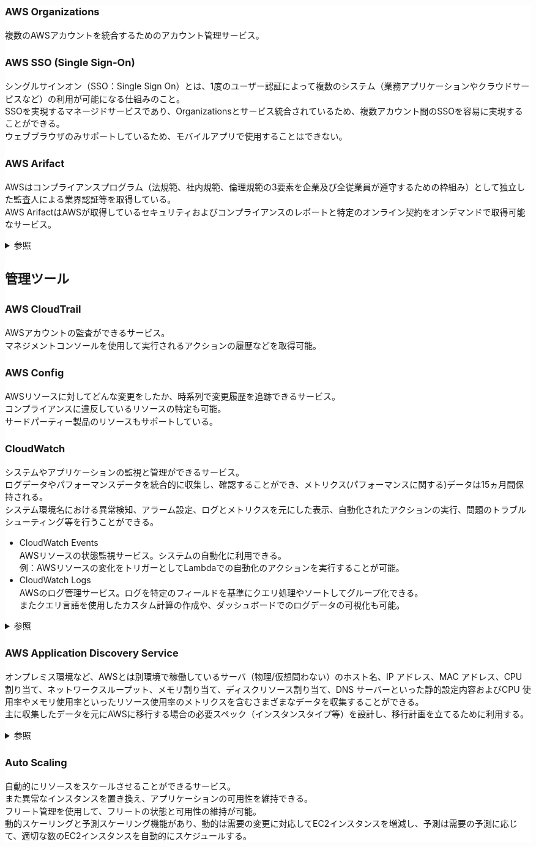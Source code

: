 ### AWS Organizations
複数のAWSアカウントを統合するためのアカウント管理サービス。

### AWS SSO (Single Sign-On)
シングルサインオン（SSO：Single Sign On）とは、1度のユーザー認証によって複数のシステム（業務アプリケーションやクラウドサービスなど）の利用が可能になる仕組みのこと。  
SSOを実現するマネージドサービスであり、Organizationsとサービス統合されているため、複数アカウント間のSSOを容易に実現することができる。  
ウェブブラウザのみサポートしているため、モバイルアプリで使用することはできない。

### AWS Arifact
AWSはコンプライアンスプログラム（法規範、社内規範、倫理規範の3要素を企業及び全従業員が遵守するための枠組み）として独立した監査人による業界認証等を取得している。  
AWS ArifactはAWSが取得しているセキュリティおよびコンプライアンスのレポートと特定のオンライン契約をオンデマンドで取得可能なサービス。

<details><summary>参照</summary></details>





## 管理ツール

### AWS CloudTrail
AWSアカウントの監査ができるサービス。  
マネジメントコンソールを使用して実行されるアクションの履歴などを取得可能。

### AWS Config
AWSリソースに対してどんな変更をしたか、時系列で変更履歴を追跡できるサービス。  
コンプライアンスに違反しているリソースの特定も可能。  
サードパーティー製品のリソースもサポートしている。

### CloudWatch
システムやアプリケーションの監視と管理ができるサービス。  
ログデータやパフォーマンスデータを統合的に収集し、確認することができ、メトリクス(パフォーマンスに関する)データは15ヵ月間保持される。  
システム環境名における異常検知、アラーム設定、ログとメトリクスを元にした表示、自動化されたアクションの実行、問題のトラブルシューティング等を行うことができる。  

- CloudWatch Events  
AWSリソースの状態監視サービス。システムの自動化に利用できる。  
例：AWSリソースの変化をトリガーとしてLambdaでの自動化のアクションを実行することが可能。
- CloudWatch Logs  
AWSのログ管理サービス。ログを特定のフィールドを基準にクエリ処理やソートしてグループ化できる。  
またクエリ言語を使用したカスタム計算の作成や、ダッシュボードでのログデータの可視化も可能。

<details><summary>参照</summary></details>

### AWS Application Discovery Service
オンプレミス環境など、AWSとは別環境で稼働しているサーバ（物理/仮想問わない）のホスト名、IP アドレス、MAC アドレス、CPU 割り当て、ネットワークスループット、メモリ割り当て、ディスクリソース割り当て、DNS サーバーといった静的設定内容およびCPU 使用率やメモリ使用率といったリソース使用率のメトリクスを含むさまざまなデータを収集することができる。  
主に収集したデータを元にAWSに移行する場合の必要スペック（インスタンスタイプ等）を設計し、移行計画を立てるために利用する。

<details><summary>参照</summary></details>

### Auto Scaling
自動的にリソースをスケールさせることができるサービス。  
また異常なインスタンスを置き換え、アプリケーションの可用性を維持できる。  
フリート管理を使用して、フリートの状態と可用性の維持が可能。  
動的スケーリングと予測スケーリング機能があり、動的は需要の変更に対応してEC2インスタンスを増減し、予測は需要の予測に応じて、適切な数のEC2インスタンスを自動的にスケジュールする。

